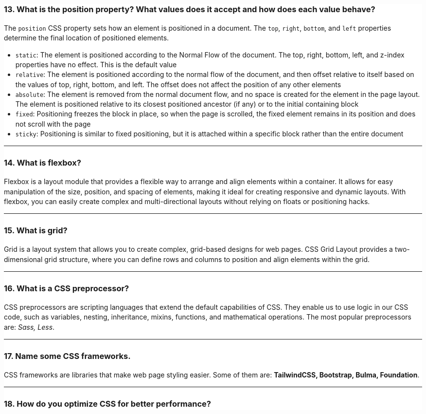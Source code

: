 ### 13. **What is the position property? What values does it accept and how does each value behave?**

The `position` CSS property sets how an element is positioned in a document. The `top`, `right`, `bottom`, and `left` properties determine the final location of positioned elements.

- `static`: The element is positioned according to the Normal Flow of the document. The top, right, bottom, left, and z-index properties have no effect. This is the default value
- `relative`: The element is positioned according to the normal flow of the document, and then offset relative to itself based on the values of top, right, bottom, and left. The offset does not affect the position of any other elements
- `absolute`: The element is removed from the normal document flow, and no space is created for the element in the page layout. The element is positioned relative to its closest positioned ancestor (if any) or to the initial containing block
- `fixed`: Positioning freezes the block in place, so when the page is scrolled, the fixed element remains in its position and does not scroll with the page
- `sticky`: Positioning is similar to fixed positioning, but it is attached within a specific block rather than the entire document

---

### 14. **What is flexbox?**

Flexbox is a layout module that provides a flexible way to arrange and align elements within a container. It allows for easy manipulation of the size, position, and spacing of elements, making it ideal for creating responsive and dynamic layouts. With flexbox, you can easily create complex and multi-directional layouts without relying on floats or positioning hacks.

---

### 15. **What is grid?**

Grid is a layout system that allows you to create complex, grid-based designs for web pages. CSS Grid Layout provides a two-dimensional grid structure, where you can define rows and columns to position and align elements within the grid.

---

### 16. **What is a CSS preprocessor?**

CSS preprocessors are scripting languages that extend the default capabilities of CSS. They enable us to use logic in our CSS code, such as variables, nesting, inheritance, mixins, functions, and mathematical operations. The most popular preprocessors are: _Sass, Less_.

---

### 17. **Name some CSS frameworks.**

CSS frameworks are libraries that make web page styling easier. Some of them are: **TailwindCSS, Bootstrap, Bulma, Foundation**.

---

### 18. **How do you optimize CSS for better performance?**
